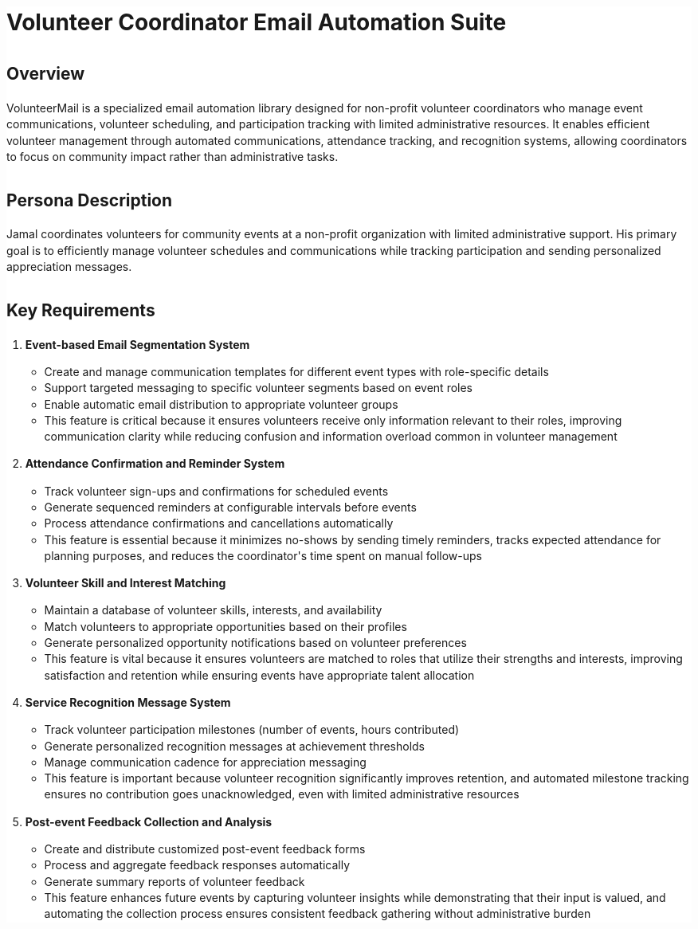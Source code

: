 # Volunteer Coordinator Email Automation Suite

## Overview
VolunteerMail is a specialized email automation library designed for non-profit volunteer coordinators who manage event communications, volunteer scheduling, and participation tracking with limited administrative resources. It enables efficient volunteer management through automated communications, attendance tracking, and recognition systems, allowing coordinators to focus on community impact rather than administrative tasks.

## Persona Description
Jamal coordinates volunteers for community events at a non-profit organization with limited administrative support. His primary goal is to efficiently manage volunteer schedules and communications while tracking participation and sending personalized appreciation messages.

## Key Requirements

1. **Event-based Email Segmentation System**
   - Create and manage communication templates for different event types with role-specific details
   - Support targeted messaging to specific volunteer segments based on event roles
   - Enable automatic email distribution to appropriate volunteer groups
   - This feature is critical because it ensures volunteers receive only information relevant to their roles, improving communication clarity while reducing confusion and information overload common in volunteer management

2. **Attendance Confirmation and Reminder System**
   - Track volunteer sign-ups and confirmations for scheduled events
   - Generate sequenced reminders at configurable intervals before events
   - Process attendance confirmations and cancellations automatically
   - This feature is essential because it minimizes no-shows by sending timely reminders, tracks expected attendance for planning purposes, and reduces the coordinator's time spent on manual follow-ups

3. **Volunteer Skill and Interest Matching**
   - Maintain a database of volunteer skills, interests, and availability
   - Match volunteers to appropriate opportunities based on their profiles
   - Generate personalized opportunity notifications based on volunteer preferences
   - This feature is vital because it ensures volunteers are matched to roles that utilize their strengths and interests, improving satisfaction and retention while ensuring events have appropriate talent allocation

4. **Service Recognition Message System**
   - Track volunteer participation milestones (number of events, hours contributed)
   - Generate personalized recognition messages at achievement thresholds
   - Manage communication cadence for appreciation messaging
   - This feature is important because volunteer recognition significantly improves retention, and automated milestone tracking ensures no contribution goes unacknowledged, even with limited administrative resources

5. **Post-event Feedback Collection and Analysis**
   - Create and distribute customized post-event feedback forms
   - Process and aggregate feedback responses automatically
   - Generate summary reports of volunteer feedback
   - This feature enhances future events by capturing volunteer insights while demonstrating that their input is valued, and automating the collection process ensures consistent feedback gathering without administrative burden
